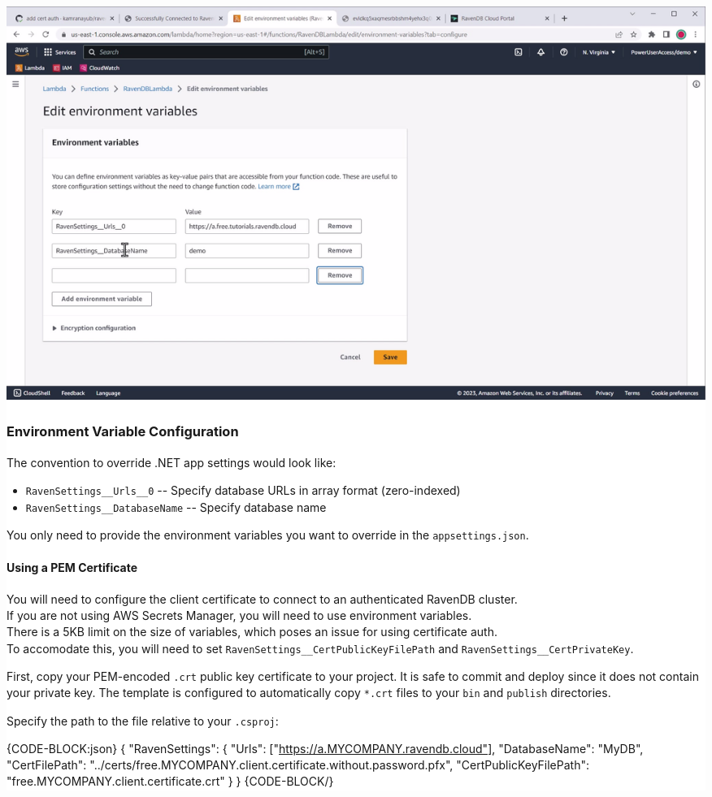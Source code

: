 ![AWS environment variable settings](images/aws-lambda-env-vars.jpg "AWS environment variable settings")

### Environment Variable Configuration

The convention to override .NET app settings would look like:  

- `RavenSettings__Urls__0` -- Specify database URLs in array format (zero-indexed)  
- `RavenSettings__DatabaseName` -- Specify database name  

You only need to provide the environment variables you want to override in the `appsettings.json`.  

#### Using a PEM Certificate

You will need to configure the client certificate to connect to an authenticated RavenDB cluster.  
If you are not using AWS Secrets Manager, you will need to use environment variables.  
There is a 5KB limit on the size of variables, which poses an issue for using certificate auth.  
To accomodate this, you will need to set `RavenSettings__CertPublicKeyFilePath` and `RavenSettings__CertPrivateKey`.  

First, copy your PEM-encoded `.crt` public key certificate to your project. It is safe to commit 
and deploy since it does not contain your private key. The template is configured to automatically 
copy `*.crt` files to your `bin` and `publish` directories.  

Specify the path to the file relative to your `.csproj`:  

{CODE-BLOCK:json}
{
  "RavenSettings": {
    "Urls": ["https://a.MYCOMPANY.ravendb.cloud"],
    "DatabaseName": "MyDB",
    "CertFilePath": "../certs/free.MYCOMPANY.client.certificate.without.password.pfx",
    "CertPublicKeyFilePath": "free.MYCOMPANY.client.certificate.crt"
  }
}
{CODE-BLOCK/}


[download-dotnet]: https://dotnet.microsoft.com/en-us/download/dotnet/6.0
[aws-lambda]: https://docs.aws.amazon.com/lambda/latest/dg/welcome.html
[aws-dotnet]: https://aws.amazon.com/sdk-for-net/
[aws-dotnet-project-setup]: https://docs.aws.amazon.com/sdk-for-net/v3/developer-guide/net-dg-config.html
[aws-dotnet-lambda]: https://docs.aws.amazon.com/lambda/latest/dg/csharp-package-cli.html
[aws-vs-code]: https://aws.amazon.com/visualstudiocode/
[aws-vs]: https://aws.amazon.com/visualstudio/
[aws-lambda-deploy]: https://docs.aws.amazon.com/sdk-for-net/v3/developer-guide/deploying-lambda.html
[dotnet-user-secrets]: https://learn.microsoft.com/en-us/aspnet/core/security/app-secrets
[dotnet-createfrompem]: https://learn.microsoft.com/en-us/dotnet/api/system.security.cryptography.x509certificates.x509certificate2.createfrompem?view=net-7.0
[template]: https://github.com/ravendb/templates/tree/main/aws-lambda/csharp-http
[gh-secrets]: https://docs.github.com/en/actions/security-guides/encrypted-secrets
[gh-variables]: https://docs.github.com/en/actions/learn-github-actions/variables
[cloud-signup]: https://cloud.ravendb.net?utm_source=ravendb_docs&utm_medium=web&utm_campaign=howto_template_lambda_csharp&utm_content=cloud_signup
[docs-lambda-secrets]: ../../../start/guides/aws-lambda/secrets-manager
[docs-get-started]: ../../../start/getting-started
[docs-client-certs]: ../../../client-api/setting-up-authentication-and-authorization
[ravendb-dotnet]: ../../../client-api/session/what-is-a-session-and-how-does-it-work
[kralizek]: https://github.com/Kralizek/AWSSecretsManagerConfigurationExtensions
[tool-base64]: https://www.base64encode.org/
[tool-degit]: https://npmjs.com/package/degit